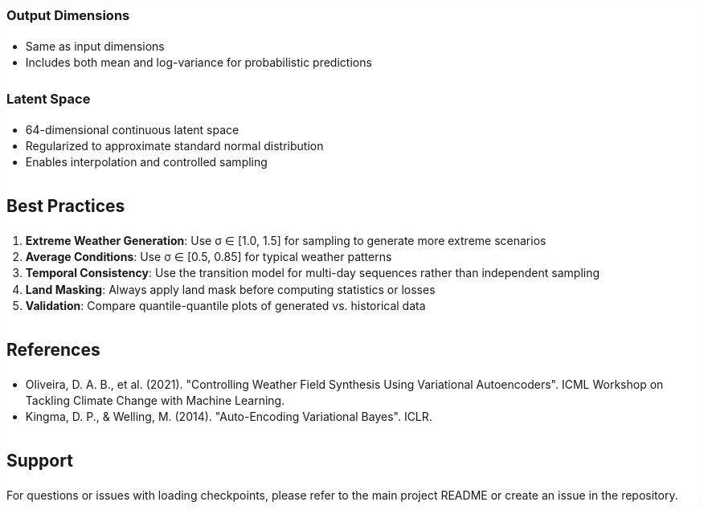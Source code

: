 ### Output Dimensions
- Same as input dimensions
- Includes both mean and log-variance for probabilistic predictions

### Latent Space
- 64-dimensional continuous latent space
- Regularized to approximate standard normal distribution
- Enables interpolation and controlled sampling

## Best Practices

1. **Extreme Weather Generation**: Use σ ∈ [1.0, 1.5] for sampling to generate more extreme scenarios
2. **Average Conditions**: Use σ ∈ [0.5, 0.85] for typical weather patterns
3. **Temporal Consistency**: Use the transition model for multi-day sequences rather than independent sampling
4. **Land Masking**: Always apply land mask before computing statistics or losses
5. **Validation**: Compare quantile-quantile plots of generated vs. historical data

## References

- Oliveira, D. A. B., et al. (2021). "Controlling Weather Field Synthesis Using Variational Autoencoders". ICML Workshop on Tackling Climate Change with Machine Learning.
- Kingma, D. P., & Welling, M. (2014). "Auto-Encoding Variational Bayes". ICLR.

## Support

For questions or issues with loading checkpoints, please refer to the main project README or create an issue in the repository.
